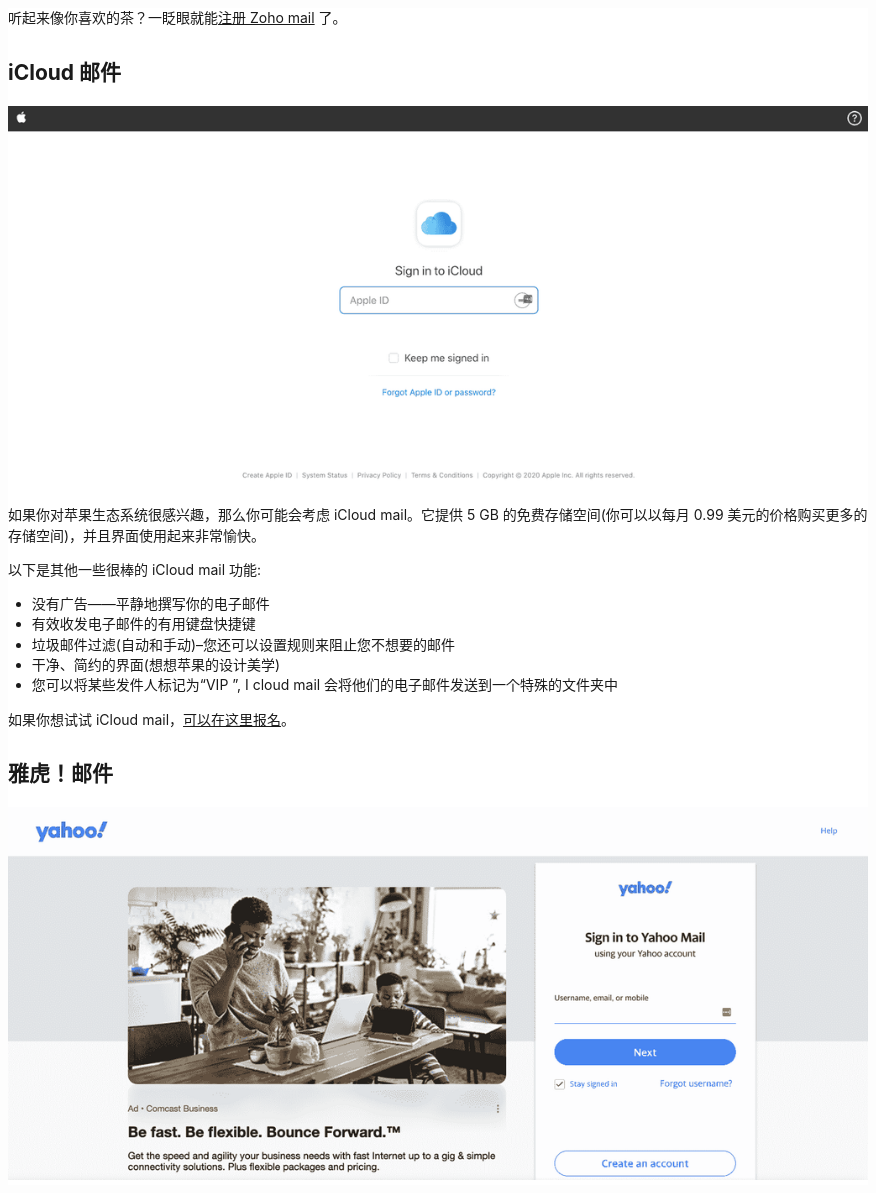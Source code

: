 听起来像你喜欢的茶？一眨眼就能[注册 Zoho mail](https://www.zoho.com/mail/) 了。

## iCloud 邮件

![icloud-singin](img/85b3c6b0cbb6be306d2841cbe316da55.png)

如果你对苹果生态系统很感兴趣，那么你可能会考虑 iCloud mail。它提供 5 GB 的免费存储空间(你可以以每月 0.99 美元的价格购买更多的存储空间)，并且界面使用起来非常愉快。

以下是其他一些很棒的 iCloud mail 功能:

*   没有广告——平静地撰写你的电子邮件
*   有效收发电子邮件的有用键盘快捷键
*   垃圾邮件过滤(自动和手动)–您还可以设置规则来阻止您不想要的邮件
*   干净、简约的界面(想想苹果的设计美学)
*   您可以将某些发件人标记为“VIP ”, I cloud mail 会将他们的电子邮件发送到一个特殊的文件夹中

如果你想试试 iCloud mail，[可以在这里报名](https://www.icloud.com/mail)。

## 雅虎！邮件

![Yahoo-signin](img/76052bf406b2c49ecf7334b71be9946f.png)

